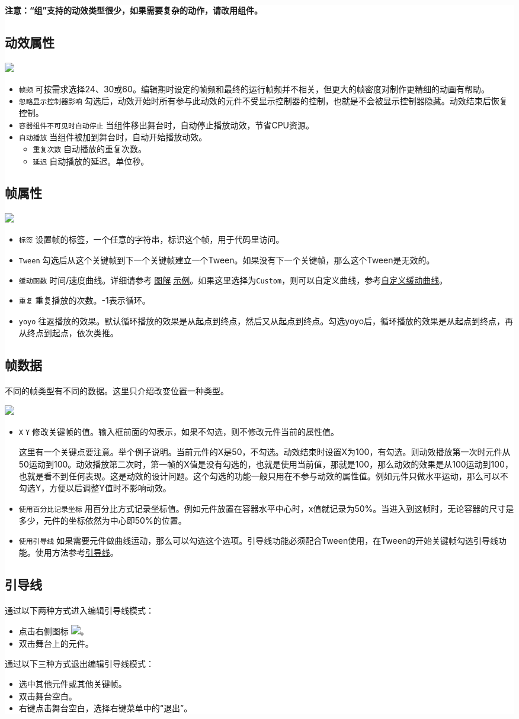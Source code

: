 **注意：“组”支持的动效类型很少，如果需要复杂的动作，请改用组件。**

## 动效属性

![](../../images/QQ20191212-001434.png)

- `帧频` 可按需求选择24、30或60。编辑期时设定的帧频和最终的运行帧频并不相关，但更大的帧密度对制作更精细的动画有帮助。
- `忽略显示控制器影响` 勾选后，动效开始时所有参与此动效的元件不受显示控制器的控制，也就是不会被显示控制器隐藏。动效结束后恢复控制。
- `容器组件不可见时自动停止` 当组件移出舞台时，自动停止播放动效，节省CPU资源。
- `自动播放` 当组件被加到舞台时，自动开始播放动效。
  - `重复次数` 自动播放的重复次数。
  - `延迟` 自动播放的延迟。单位秒。

## 帧属性

![](../../images/QQ20191212-001552.png)

- `标签` 设置帧的标签，一个任意的字符串，标识这个帧，用于代码里访问。

- `Tween` 勾选后从这个关键帧到下一个关键帧建立一个Tween。如果没有下一个关键帧，那么这个Tween是无效的。

- `缓动函数` 时间/速度曲线。详细请参考 [图解](../../images/20170802000005.jpg) [示例](https://greensock.com/ease-visualizer)。如果这里选择为`Custom`，则可以自定义曲线，参考[自定义缓动曲线](#自定义缓动曲线)。

- `重复` 重复播放的次数。-1表示循环。

- `yoyo` 往返播放的效果。默认循环播放的效果是从起点到终点，然后又从起点到终点。勾选yoyo后，循环播放的效果是从起点到终点，再从终点到起点，依次类推。

## 帧数据

不同的帧类型有不同的数据。这里只介绍改变位置一种类型。

![](../../images/QQ20191212-001721.png)

- `X` `Y` 修改关键帧的值。输入框前面的勾表示，如果不勾选，则不修改元件当前的属性值。

  这里有一个关键点要注意。举个例子说明。当前元件的X是50，不勾选。动效结束时设置X为100，有勾选。则动效播放第一次时元件从50运动到100。动效播放第二次时，第一帧的X值是没有勾选的，也就是使用当前值，那就是100，那么动效的效果是从100运动到100，也就是看不到任何表现。这是动效的设计问题。这个勾选的功能一般只用在不参与动效的属性值。例如元件只做水平运动，那么可以不勾选Y，方便以后调整Y值时不影响动效。

- `使用百分比记录坐标` 用百分比方式记录坐标值。例如元件放置在容器水平中心时，x值就记录为50%。当进入到这帧时，无论容器的尺寸是多少，元件的坐标依然为中心即50%的位置。

- `使用引导线` 如果需要元件做曲线运动，那么可以勾选这个选项。引导线功能必须配合Tween使用，在Tween的开始关键帧勾选引导线功能。使用方法参考[引导线](#引导线)。

## 引导线

通过以下两种方式进入编辑引导线模式：
- 点击右侧图标 ![](../../images/QQ20191212-093212.png)。
- 双击舞台上的元件。

通过以下三种方式退出编辑引导线模式：

- 选中其他元件或其他关键帧。
- 双击舞台空白。
- 右键点击舞台空白，选择右键菜单中的“退出”。
